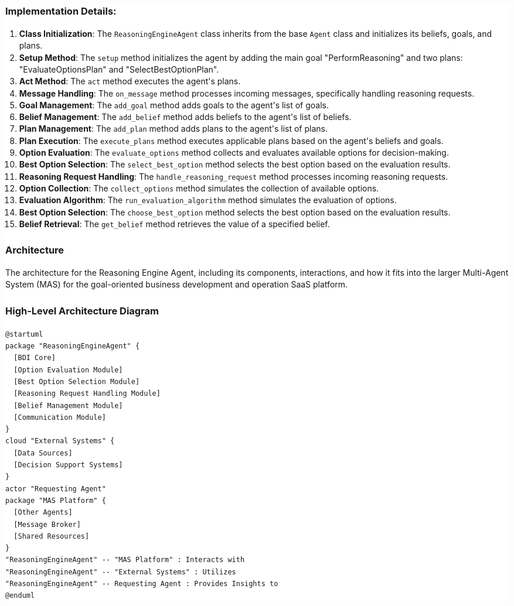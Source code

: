 ### Implementation Details:

1. **Class Initialization**: The `ReasoningEngineAgent` class inherits from the base `Agent` class and initializes its beliefs, goals, and plans.
2. **Setup Method**: The `setup` method initializes the agent by adding the main goal "PerformReasoning" and two plans: "EvaluateOptionsPlan" and "SelectBestOptionPlan".
3. **Act Method**: The `act` method executes the agent's plans.
4. **Message Handling**: The `on_message` method processes incoming messages, specifically handling reasoning requests.
5. **Goal Management**: The `add_goal` method adds goals to the agent's list of goals.
6. **Belief Management**: The `add_belief` method adds beliefs to the agent's list of beliefs.
7. **Plan Management**: The `add_plan` method adds plans to the agent's list of plans.
8. **Plan Execution**: The `execute_plans` method executes applicable plans based on the agent's beliefs and goals.
9. **Option Evaluation**: The `evaluate_options` method collects and evaluates available options for decision-making.
10. **Best Option Selection**: The `select_best_option` method selects the best option based on the evaluation results.
11. **Reasoning Request Handling**: The `handle_reasoning_request` method processes incoming reasoning requests.
12. **Option Collection**: The `collect_options` method simulates the collection of available options.
13. **Evaluation Algorithm**: The `run_evaluation_algorithm` method simulates the evaluation of options.
14. **Best Option Selection**: The `choose_best_option` method selects the best option based on the evaluation results.
15. **Belief Retrieval**: The `get_belief` method retrieves the value of a specified belief.

### Architecture

The architecture for the Reasoning Engine Agent, including its components, interactions, and how it fits into the larger Multi-Agent System (MAS) for the goal-oriented business development and operation SaaS platform.

### High-Level Architecture Diagram

```
@startuml
package "ReasoningEngineAgent" {
  [BDI Core]
  [Option Evaluation Module]
  [Best Option Selection Module]
  [Reasoning Request Handling Module]
  [Belief Management Module]
  [Communication Module]
}
cloud "External Systems" {
  [Data Sources]
  [Decision Support Systems]
}
actor "Requesting Agent"
package "MAS Platform" {
  [Other Agents]
  [Message Broker]
  [Shared Resources]
}
"ReasoningEngineAgent" -- "MAS Platform" : Interacts with
"ReasoningEngineAgent" -- "External Systems" : Utilizes
"ReasoningEngineAgent" -- Requesting Agent : Provides Insights to
@enduml

```
